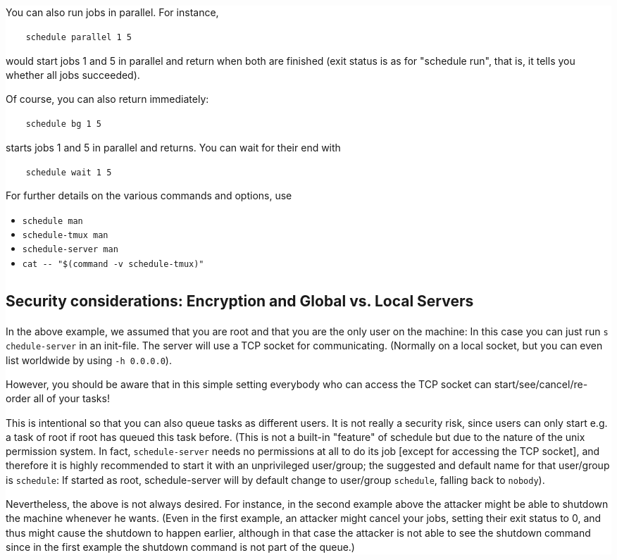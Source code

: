You can also run jobs in parallel. For instance,
```
	schedule parallel 1 5
```
would start jobs 1 and 5 in parallel and return when both are finished
(exit status is as for "schedule run", that is, it tells you whether
all jobs succeeded).

Of course, you can also return immediately:
```
	schedule bg 1 5
```
starts jobs 1 and 5 in parallel and returns. You can wait for their end with
```
	schedule wait 1 5
```
For further details on the various commands and options, use

-	```schedule man```
-	```schedule-tmux man```
-	```schedule-server man```
-	```cat -- "$(command -v schedule-tmux)"```


## Security considerations: Encryption and Global vs. Local Servers

In the above example, we assumed that you are root and that you are the
only user on the machine: In this case you can just run `schedule-server`
in an init-file. The server will use a TCP socket for communicating.
(Normally on a local socket, but you can even list worldwide by
using `-h 0.0.0.0`).

However, you should be aware that in this simple setting everybody who
can access the TCP socket can start/see/cancel/re-order all of your tasks!

This is intentional so that you can also queue tasks as different users.
It is not really a security risk, since users can only start e.g. a
task of root if root has queued this task before.
(This is not a built-in "feature" of schedule but due to the nature of the
unix permission system. In fact, `schedule-server` needs no permissions at all
to do its job [except for accessing the TCP socket], and therefore it is
highly recommended to start it with an unprivileged user/group;
the suggested and default name for that user/group is `schedule`:
If started as root, schedule-server will by default change to user/group
`schedule`, falling back to `nobody`).

Nevertheless, the above is not always desired.
For instance, in the second example above the attacker might be able
to shutdown the machine whenever he wants.
(Even in the first example, an attacker might cancel your jobs, setting their
exit status to 0, and thus might cause the shutdown to happen earlier,
although in that case the attacker is not able to see the shutdown command
since in the first example the shutdown command is not part of the queue.)
